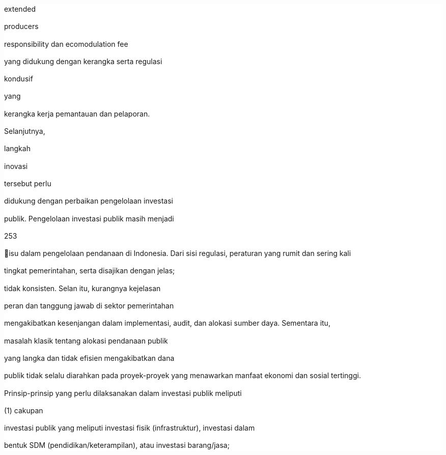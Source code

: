 extended

producers

responsibility dan ecomodulation fee

yang didukung dengan kerangka
serta
regulasi

kondusif

yang

kerangka kerja pemantauan dan
pelaporan.

Selanjutnya,

langkah

inovasi

tersebut perlu

didukung dengan perbaikan pengelolaan investasi

publik. Pengelolaan investasi publik masih menjadi

253

isu dalam pengelolaan pendanaan di Indonesia. Dari
sisi regulasi, peraturan yang rumit dan sering kali

tingkat pemerintahan, serta disajikan dengan
jelas;

tidak konsisten. Selan itu, kurangnya kejelasan

peran dan tanggung jawab di sektor pemerintahan

mengakibatkan kesenjangan dalam implementasi,
audit, dan alokasi sumber daya. Sementara itu,

masalah klasik tentang alokasi pendanaan publik

yang langka dan tidak efisien mengakibatkan dana

publik tidak selalu diarahkan pada proyek-proyek
yang menawarkan manfaat ekonomi dan sosial
tertinggi.

Prinsip-prinsip yang perlu dilaksanakan dalam
investasi publik meliputi

(1) cakupan

investasi publik yang meliputi
investasi fisik (infrastruktur), investasi dalam

bentuk SDM (pendidikan/keterampilan), atau
investasi barang/jasa;
